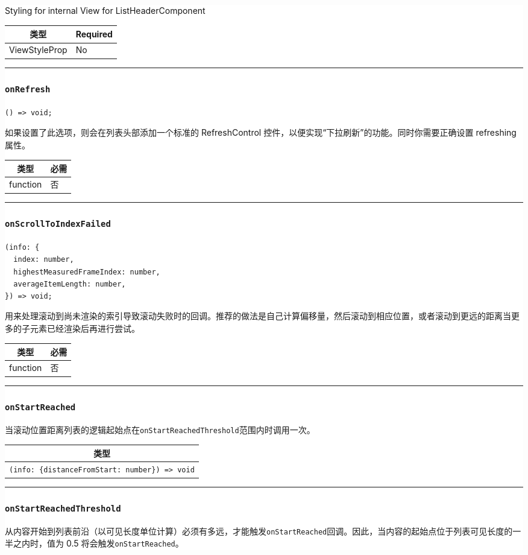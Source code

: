 Styling for internal View for ListHeaderComponent

| 类型          | Required |
| ------------- | -------- |
| ViewStyleProp | No       |

---

### `onRefresh`

```tsx
() => void;
```

如果设置了此选项，则会在列表头部添加一个标准的 RefreshControl 控件，以便实现“下拉刷新”的功能。同时你需要正确设置 refreshing 属性。

| 类型     | 必需 |
| -------- | ---- |
| function | 否   |

---

### `onScrollToIndexFailed`

```tsx
(info: {
  index: number,
  highestMeasuredFrameIndex: number,
  averageItemLength: number,
}) => void;
```

用来处理滚动到尚未渲染的索引导致滚动失败时的回调。推荐的做法是自己计算偏移量，然后滚动到相应位置，或者滚动到更远的距离当更多的子元素已经渲染后再进行尝试。

| 类型     | 必需 |
| -------- | ---- |
| function | 否   |

---

### `onStartReached`

当滚动位置距离列表的逻辑起始点在`onStartReachedThreshold`范围内时调用一次。

| 类型                                          |
| --------------------------------------------- |
| `(info: {distanceFromStart: number}) => void` |

---

### `onStartReachedThreshold`

从内容开始到列表前沿（以可见长度单位计算）必须有多远，才能触发`onStartReached`回调。因此，当内容的起始点位于列表可见长度的一半之内时，值为 0.5 将会触发`onStartReached`。
